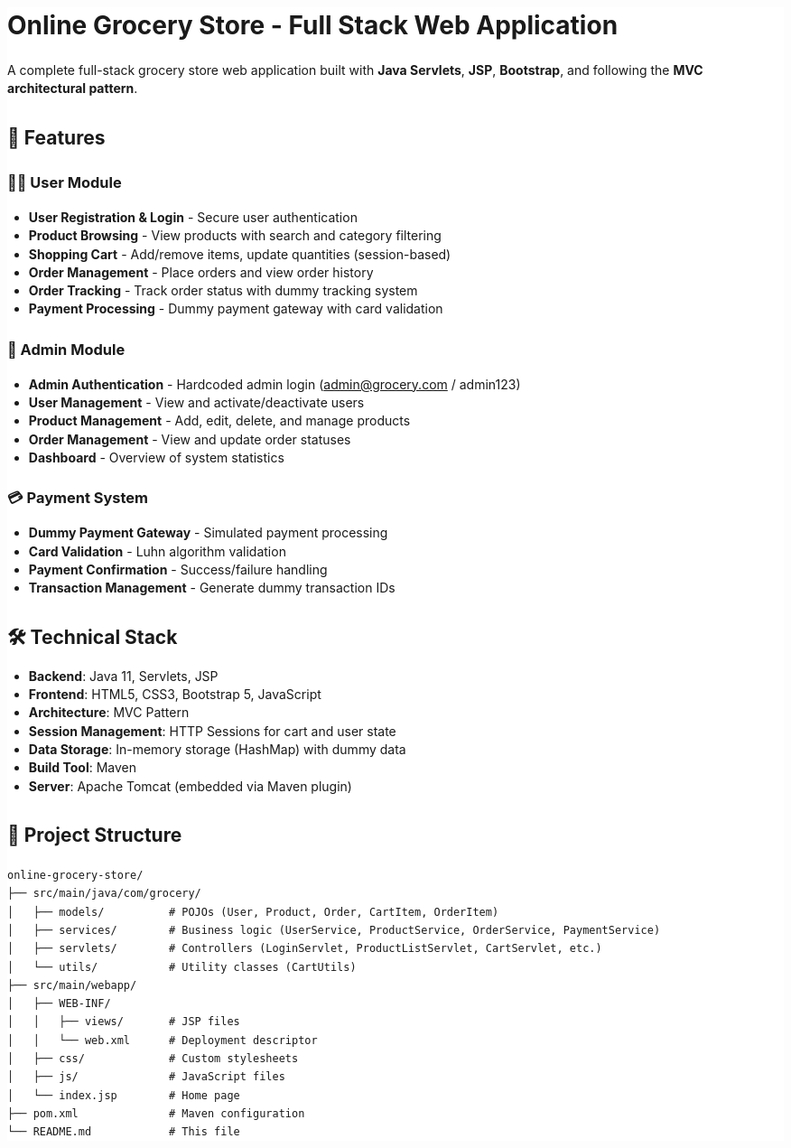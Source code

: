 # Online Grocery Store - Full Stack Web Application

A complete full-stack grocery store web application built with **Java Servlets**, **JSP**, **Bootstrap**, and following the **MVC architectural pattern**.

## 🚀 Features

### 👨‍💻 User Module
- **User Registration & Login** - Secure user authentication
- **Product Browsing** - View products with search and category filtering
- **Shopping Cart** - Add/remove items, update quantities (session-based)
- **Order Management** - Place orders and view order history
- **Order Tracking** - Track order status with dummy tracking system
- **Payment Processing** - Dummy payment gateway with card validation

### 🔐 Admin Module
- **Admin Authentication** - Hardcoded admin login (admin@grocery.com / admin123)
- **User Management** - View and activate/deactivate users
- **Product Management** - Add, edit, delete, and manage products
- **Order Management** - View and update order statuses
- **Dashboard** - Overview of system statistics

### 💳 Payment System
- **Dummy Payment Gateway** - Simulated payment processing
- **Card Validation** - Luhn algorithm validation
- **Payment Confirmation** - Success/failure handling
- **Transaction Management** - Generate dummy transaction IDs

## 🛠️ Technical Stack

- **Backend**: Java 11, Servlets, JSP
- **Frontend**: HTML5, CSS3, Bootstrap 5, JavaScript
- **Architecture**: MVC Pattern
- **Session Management**: HTTP Sessions for cart and user state
- **Data Storage**: In-memory storage (HashMap) with dummy data
- **Build Tool**: Maven
- **Server**: Apache Tomcat (embedded via Maven plugin)

## 📁 Project Structure

```
online-grocery-store/
├── src/main/java/com/grocery/
│   ├── models/          # POJOs (User, Product, Order, CartItem, OrderItem)
│   ├── services/        # Business logic (UserService, ProductService, OrderService, PaymentService)
│   ├── servlets/        # Controllers (LoginServlet, ProductListServlet, CartServlet, etc.)
│   └── utils/           # Utility classes (CartUtils)
├── src/main/webapp/
│   ├── WEB-INF/
│   │   ├── views/       # JSP files
│   │   └── web.xml      # Deployment descriptor
│   ├── css/             # Custom stylesheets
│   ├── js/              # JavaScript files
│   └── index.jsp        # Home page
├── pom.xml              # Maven configuration
└── README.md            # This file
```
